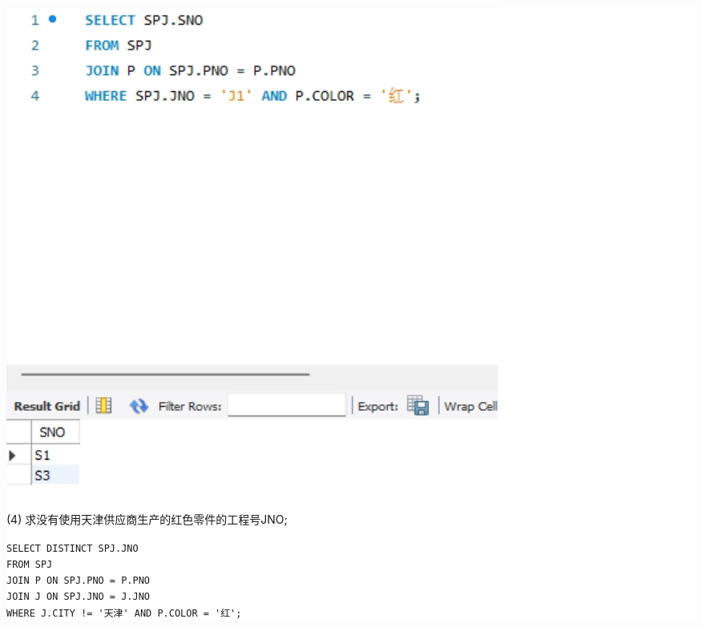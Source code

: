 ![4_3](%E7%AC%AC%E4%B8%89%E6%AC%A1%E7%90%86%E8%AE%BA%E4%BD%9C%E4%B8%9A_%E7%8E%8B%E7%9D%BF%E9%A3%8E_22373180.assets/4_3.png)

(4) 求没有使用天津供应商生产的红色零件的工程号JNO;

```
SELECT DISTINCT SPJ.JNO 
FROM SPJ
JOIN P ON SPJ.PNO = P.PNO
JOIN J ON SPJ.JNO = J.JNO
WHERE J.CITY != '天津' AND P.COLOR = '红';
```
